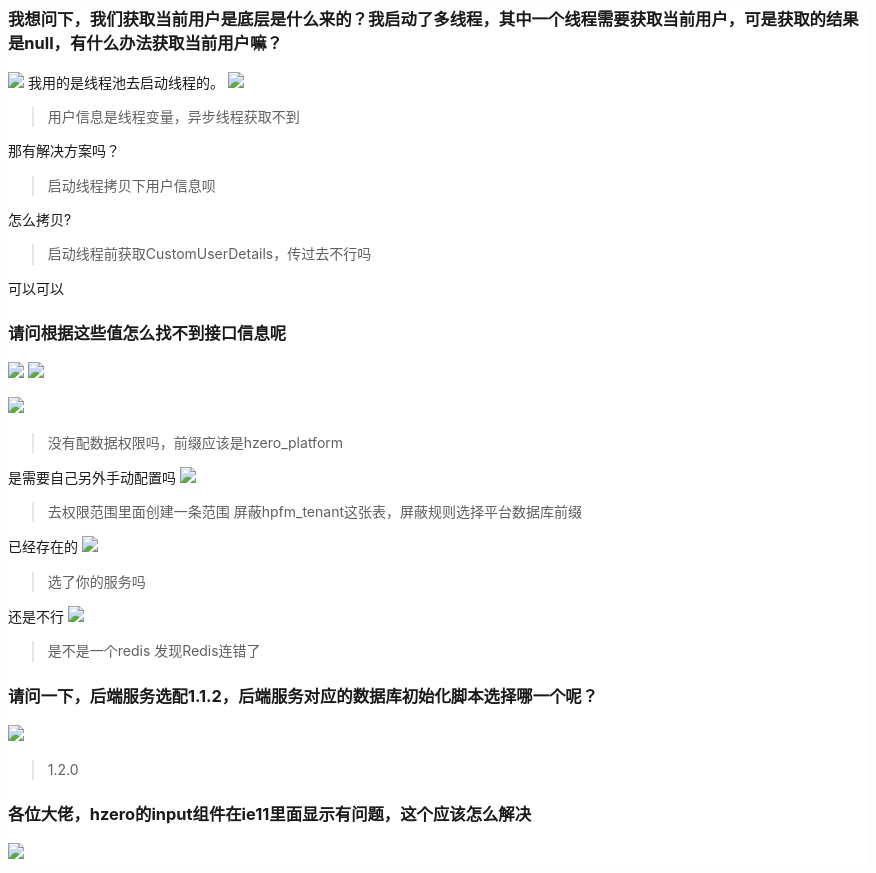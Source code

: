 ### 我想问下，我们获取当前用户是底层是什么来的？我启动了多线程，其中一个线程需要获取当前用户，可是获取的结果是null，有什么办法获取当前用户嘛？
![](https://img2018.cnblogs.com/blog/1231979/201912/1231979-20191231091643804-461893289.png)
我用的是线程池去启动线程的。
![](https://img2018.cnblogs.com/blog/1231979/201912/1231979-20191231091748307-1776547250.png)

>用户信息是线程变量，异步线程获取不到

那有解决方案吗？

>启动线程拷贝下用户信息呗

怎么拷贝?

>启动线程前获取CustomUserDetails，传过去不行吗

可以可以


### 请问根据这些值怎么找不到接口信息呢
![](https://img2018.cnblogs.com/blog/1231979/201912/1231979-20191231091905546-42340636.png)
![](https://img2018.cnblogs.com/blog/1231979/201912/1231979-20191231091920337-1727472543.png)
  
![](https://img2018.cnblogs.com/blog/1231979/201912/1231979-20191231092025786-23807167.png)

>没有配数据权限吗，前缀应该是hzero_platform

是需要自己另外手动配置吗
![](https://img2018.cnblogs.com/blog/1231979/201912/1231979-20191231092107830-1447236175.png)

>去权限范围里面创建一条范围   屏蔽hpfm_tenant这张表，屏蔽规则选择平台数据库前缀

已经存在的
![](https://img2018.cnblogs.com/blog/1231979/201912/1231979-20191231092157285-1872730162.png)


>选了你的服务吗

还是不行
![](https://img2018.cnblogs.com/blog/1231979/201912/1231979-20191231092214405-398499460.png)

>是不是一个redis
发现Redis连错了

  
### 请问一下，后端服务选配1.1.2，后端服务对应的数据库初始化脚本选择哪一个呢？  
![](https://img2018.cnblogs.com/blog/1231979/201912/1231979-20191231091959291-945766794.png)

>1.2.0





### 各位大佬，hzero的input组件在ie11里面显示有问题，这个应该怎么解决
![](https://img2018.cnblogs.com/blog/1231979/201912/1231979-20191231092307598-2139133638.png)
